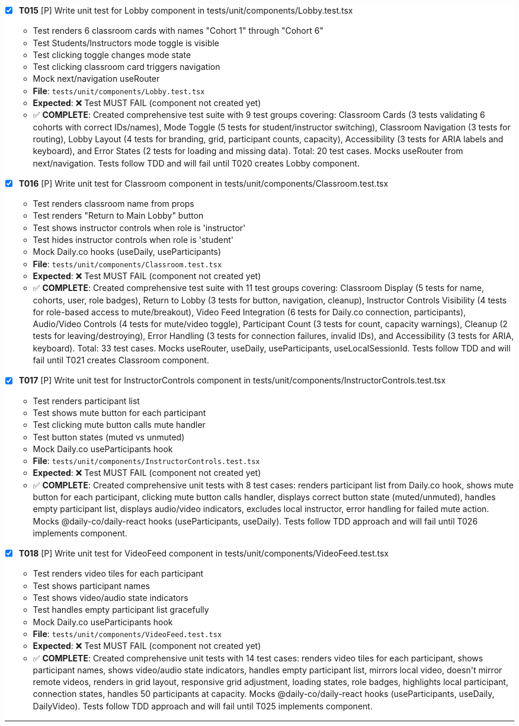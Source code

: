 - [x] **T015** [P] Write unit test for Lobby component in tests/unit/components/Lobby.test.tsx
  - Test renders 6 classroom cards with names "Cohort 1" through "Cohort 6"
  - Test Students/Instructors mode toggle is visible
  - Test clicking toggle changes mode state
  - Test clicking classroom card triggers navigation
  - Mock next/navigation useRouter
  - **File**: `tests/unit/components/Lobby.test.tsx`
  - **Expected**: ❌ Test MUST FAIL (component not created yet)
  - ✅ **COMPLETE**: Created comprehensive test suite with 9 test groups covering: Classroom Cards (3 tests validating 6 cohorts with correct IDs/names), Mode Toggle (5 tests for student/instructor switching), Classroom Navigation (3 tests for routing), Lobby Layout (4 tests for branding, grid, participant counts, capacity), Accessibility (3 tests for ARIA labels and keyboard), and Error States (2 tests for loading and missing data). Total: 20 test cases. Mocks useRouter from next/navigation. Tests follow TDD and will fail until T020 creates Lobby component.

- [x] **T016** [P] Write unit test for Classroom component in tests/unit/components/Classroom.test.tsx
  - Test renders classroom name from props
  - Test renders "Return to Main Lobby" button
  - Test shows instructor controls when role is 'instructor'
  - Test hides instructor controls when role is 'student'
  - Mock Daily.co hooks (useDaily, useParticipants)
  - **File**: `tests/unit/components/Classroom.test.tsx`
  - **Expected**: ❌ Test MUST FAIL (component not created yet)
  - ✅ **COMPLETE**: Created comprehensive test suite with 11 test groups covering: Classroom Display (5 tests for name, cohorts, user, role badges), Return to Lobby (3 tests for button, navigation, cleanup), Instructor Controls Visibility (4 tests for role-based access to mute/breakout), Video Feed Integration (6 tests for Daily.co connection, participants), Audio/Video Controls (4 tests for mute/video toggle), Participant Count (3 tests for count, capacity warnings), Cleanup (2 tests for leaving/destroying), Error Handling (3 tests for connection failures, invalid IDs), and Accessibility (3 tests for ARIA, keyboard). Total: 33 test cases. Mocks useRouter, useDaily, useParticipants, useLocalSessionId. Tests follow TDD and will fail until T021 creates Classroom component.

- [x] **T017** [P] Write unit test for InstructorControls component in tests/unit/components/InstructorControls.test.tsx
  - Test renders participant list
  - Test shows mute button for each participant
  - Test clicking mute button calls mute handler
  - Test button states (muted vs unmuted)
  - Mock Daily.co useParticipants hook
  - **File**: `tests/unit/components/InstructorControls.test.tsx`
  - **Expected**: ❌ Test MUST FAIL (component not created yet)
  - ✅ **COMPLETE**: Created comprehensive unit tests with 8 test cases: renders participant list from Daily.co hook, shows mute button for each participant, clicking mute button calls handler, displays correct button state (muted/unmuted), handles empty participant list, displays audio/video indicators, excludes local instructor, error handling for failed mute action. Mocks @daily-co/daily-react hooks (useParticipants, useDaily). Tests follow TDD approach and will fail until T026 implements component.

- [x] **T018** [P] Write unit test for VideoFeed component in tests/unit/components/VideoFeed.test.tsx
  - Test renders video tiles for each participant
  - Test shows participant names
  - Test shows video/audio state indicators
  - Test handles empty participant list gracefully
  - Mock Daily.co useParticipants hook
  - **File**: `tests/unit/components/VideoFeed.test.tsx`
  - **Expected**: ❌ Test MUST FAIL (component not created yet)
  - ✅ **COMPLETE**: Created comprehensive unit tests with 14 test cases: renders video tiles for each participant, shows participant names, shows video/audio state indicators, handles empty participant list, mirrors local video, doesn't mirror remote videos, renders in grid layout, responsive grid adjustment, loading states, role badges, highlights local participant, connection states, handles 50 participants at capacity. Mocks @daily-co/daily-react hooks (useParticipants, useDaily, DailyVideo). Tests follow TDD approach and will fail until T025 implements component.

---